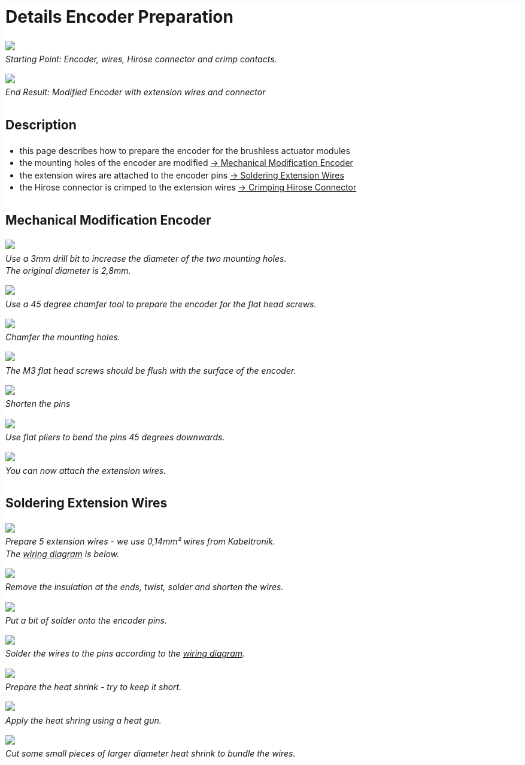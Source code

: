 # Details Encoder Preparation

<img src="../images/encoder_mod_1_1.jpg" width="400"> <br>*Starting Point: Encoder, wires, Hirose connector and crimp contacts.*

<img src="../images/encoder_mod_1_2.jpg" width="400"> <br>*End Result: Modified Encoder with extension wires and connector*

## Description
* this page describes how to prepare the encoder for the brushless actuator modules
* the mounting holes of the encoder are modified [-> Mechanical Modification Encoder](#mechanical-modification-encoder)
* the extension wires are attached to the encoder pins [-> Soldering Extension Wires](#soldering-extension-wires)
* the Hirose connector is crimped to the extension wires [-> Crimping Hirose Connector](#crimping-hirose-connector)

## Mechanical Modification Encoder

<img src="../images/encoder_mod_2.jpg" width="300"> <br>*Use a 3mm drill bit to increase the diameter of the two mounting holes.<br>The original diameter is 2,8mm.*  

<img src="../images/encoder_mod_3.jpg" width="300"> <br>*Use a 45 degree chamfer tool to prepare the encoder for the flat head screws.*

<img src="../images/encoder_mod_4.jpg" width="300"> <br>*Chamfer the mounting holes.*  

<img src="../images/encoder_mod_5.jpg" width="300"> <br>*The M3 flat head screws should be flush with the surface of the encoder.*  

<img src="../images/encoder_mod_6.jpg" width="300"> <br>*Shorten the pins*

<img src="../images/encoder_mod_6_1.jpg" width="300"> <br>*Use flat pliers to bend the pins 45 degrees downwards.*

<img src="../images/encoder_mod_7.jpg" width="300"> <br>*You can now attach the extension wires.*  

## Soldering Extension Wires

<img src="../images/encoder_mod_7_1.jpg" width="300"> <br>*Prepare 5 extension wires - we use 0,14mm² wires from Kabeltronik.<br>The [wiring diagram](#wiring-diagram) is below.*

<img src="../images/encoder_mod_7_2.jpg" width="300"> <br>*Remove the insulation at the ends, twist, solder and shorten the wires.*

<img src="../images/encoder_mod_7_3.jpg" width="300"> <br>*Put a bit of solder onto the encoder pins.*

<img src="../images/encoder_mod_7_4.jpg" width="300"> <br>*Solder the wires to the pins according to the [wiring diagram](#wiring-diagram).*

<img src="../images/encoder_mod_7_5.jpg" width="300"> <br>*Prepare the heat shrink - try to keep it short.*

<img src="../images/encoder_mod_7_6.jpg" width="300"> <br>*Apply the heat shring using a heat gun.*

<img src="../images/encoder_mod_7_7.jpg" width="300"> <br>*Cut some small pieces of larger diameter heat shrink to bundle the wires.*
